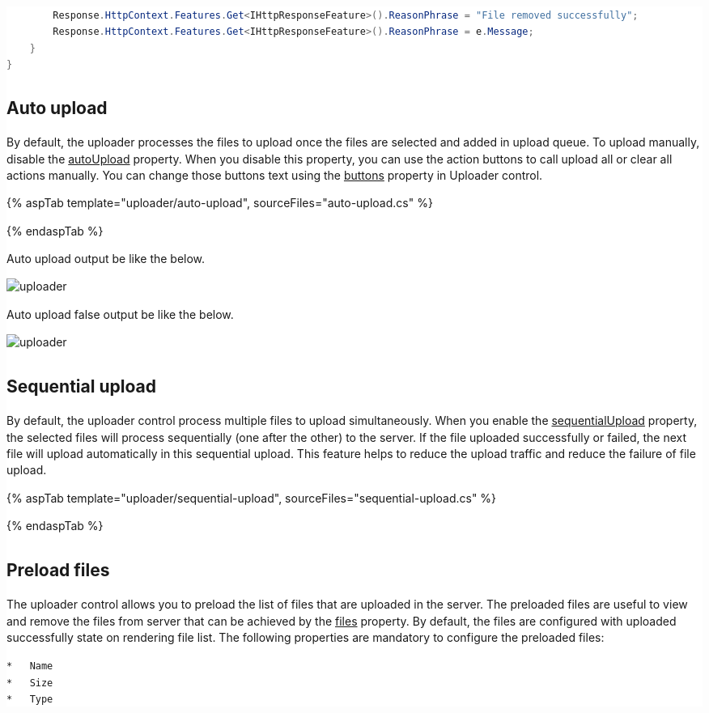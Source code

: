 ```csharp
        Response.HttpContext.Features.Get<IHttpResponseFeature>().ReasonPhrase = "File removed successfully";
        Response.HttpContext.Features.Get<IHttpResponseFeature>().ReasonPhrase = e.Message;
    }
}

```

## Auto upload

By default, the uploader processes the files to upload once the files are selected and added in upload queue. To upload manually, disable the [autoUpload](https://help.syncfusion.com/cr/aspnetcore-js2/Syncfusion.EJ2.Inputs.Uploader.html#Syncfusion_EJ2_Inputs_Uploader_AutoUpload) property. When you disable this property, you can use the action buttons to call upload all or clear all actions manually. You can change those buttons text using the [buttons](https://help.syncfusion.com/cr/aspnetcore-js2/Syncfusion.EJ2.Inputs.Uploader.html#Syncfusion_EJ2_Inputs_Uploader_Buttons) property in Uploader control.

{% aspTab template="uploader/auto-upload", sourceFiles="auto-upload.cs" %}

{% endaspTab %}

Auto upload output be like the below.

![uploader](./images/uploader-auto-01.png)

Auto upload false output be like the below.

![uploader](./images/uploader-auto-02.png)

## Sequential upload

By default, the uploader control process multiple files to upload simultaneously. When you enable the [sequentialUpload](https://help.syncfusion.com/cr/aspnetcore-js2/Syncfusion.EJ2.Inputs.Uploader.html#Syncfusion_EJ2_Inputs_Uploader_SequentialUpload) property, the selected files will process sequentially (one after the other) to the server. If the file uploaded successfully or failed, the next file will upload automatically in this sequential upload. This feature helps to reduce the upload traffic and reduce the failure of file upload.

{% aspTab template="uploader/sequential-upload", sourceFiles="sequential-upload.cs" %}

{% endaspTab %}

## Preload files

The uploader control allows you to preload the list of files that are uploaded in the server. The preloaded files are useful to view and remove the files from server that can be achieved by the [files](https://help.syncfusion.com/cr/aspnetcore-js2/Syncfusion.EJ2.Inputs.Uploader.html#Syncfusion_EJ2_Inputs_Uploader_Files) property. By default, the files are configured with uploaded successfully state on rendering file list. The following properties are mandatory to configure the preloaded files:

    *   Name
    *   Size
    *   Type
